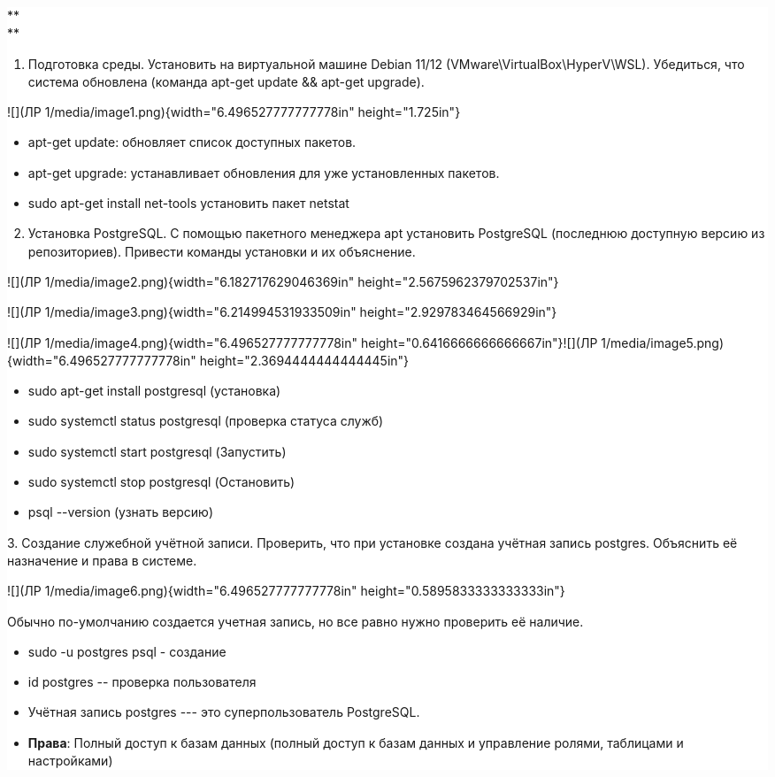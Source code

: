 **\
**

1.  Подготовка среды. Установить на виртуальной машине Debian 11/12
    (VMware\\VirtualBox\\HyperV\\WSL). Убедиться, что система обновлена
    (команда apt-get update && apt-get upgrade).

![](ЛР 1/media/image1.png){width="6.496527777777778in"
height="1.725in"}

-   apt-get update: обновляет список доступных пакетов.

-   apt-get upgrade: устанавливает обновления для уже установленных
    пакетов.

-   sudo apt-get install net-tools установить пакет netstat

2.  Установка PostgreSQL. С помощью пакетного менеджера apt установить
    PostgreSQL (последнюю доступную версию из репозиториев). Привести
    команды установки и их объяснение.

![](ЛР 1/media/image2.png){width="6.182717629046369in"
height="2.5675962379702537in"}

![](ЛР 1/media/image3.png){width="6.214994531933509in"
height="2.929783464566929in"}

![](ЛР 1/media/image4.png){width="6.496527777777778in"
height="0.6416666666666667in"}![](ЛР 1/media/image5.png){width="6.496527777777778in"
height="2.3694444444444445in"}

-   sudo apt-get install postgresql (установка)

-   sudo systemctl status postgresql (проверка статуса служб)

-   sudo systemctl start postgresql (Запустить)

-   sudo systemctl stop postgresql (Остановить)

-   psql --version (узнать версию)

3\. Создание служебной учётной записи. Проверить, что при установке
создана учётная запись postgres. Объяснить её назначение и права в
системе.

![](ЛР 1/media/image6.png){width="6.496527777777778in"
height="0.5895833333333333in"}

Обычно по-умолчанию создается учетная запись, но все равно нужно
проверить её наличие.

-   sudo -u postgres psql - создание

-   id postgres -- проверка пользователя

-   Учётная запись postgres --- это суперпользователь PostgreSQL.

-   **Права**: Полный доступ к базам данных (полный доступ к базам
    данных и управление ролями, таблицами и настройками)
